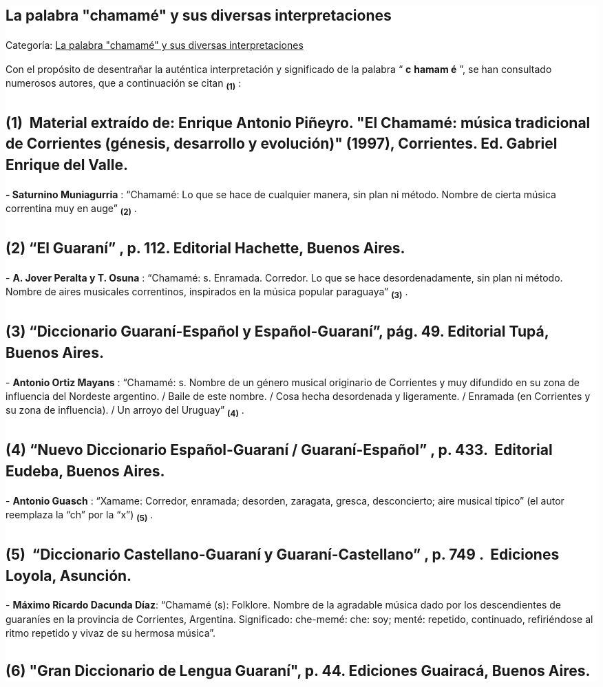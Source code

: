 ## La palabra "chamamé" y sus diversas interpretaciones

Categoría: [La palabra "chamamé" y sus diversas interpretaciones](http://descubrircorrientes.com.ar/2012/index.php/1587-cultura/4-musica/el-chamame/la-palabra-qchamameq-y-sus-diversas-interpretaciones)

Con el propósito de desentrañar la auténtica interpretación y significado de la palabra “ **c** **hamam é** ”, se han consultado numerosos autores, que a continuación se citan <sub><strong><span><span>(1)</span></span></strong></sub> :

## **(1)**  Material extraído de: Enrique Antonio Piñeyro. "El Chamamé: música tradicional de Corrientes (génesis, desarrollo y evolución)" (1997), Corrientes. Ed. Gabriel Enrique del Valle.

**\- Saturnino Muniagurria** : “Chamamé: Lo que se hace de cualquier manera, sin plan ni método. Nombre de cierta música correntina muy en auge” <sub><strong><span><span> (2)</span></span></strong></sub> .

## **(2)** “El Guaraní” , p. 112. Editorial Hachette, Buenos Aires.

\- **A. Jover Peralta y T. Osuna** : “Chamamé: s. Enramada. Corredor. Lo que se hace desordenadamente, sin plan ni método. Nombre de aires musicales correntinos, inspirados en la música popular paraguaya” <sub><strong><span><span>(3)</span></span></strong></sub> .

## (3) “Diccionario Guaraní-Español y Español-Guaraní”, pág. 49\. Editorial Tupá, Buenos Aires.

\- **Antonio Ortiz Mayans** : “Chamamé: s. Nombre de un género musical originario de Corrientes y muy difundido en su zona de influencia del Nordeste argentino. / Baile de este nombre. / Cosa hecha desordenada y ligeramente. / Enramada (en Corrientes y su zona de influencia). / Un arroyo del Uruguay” <sub><strong><span><span>(4)</span></span></strong></sub> .

## **(4)** “Nuevo Diccionario Español-Guaraní / Guaraní-Español” , p. 433.  Editorial Eudeba, Buenos Aires.

\- **Antonio Guasch** : “Xamame: Corredor, enramada; desorden, zaragata, gresca, desconcierto; aire musical típico” (el autor reemplaza la “ch” por la “x”) <sub><strong><span><span>(5)</span></span></strong></sub> .

## **(5)**  “Diccionario Castellano-Guaraní y Guaraní-Castellano” , p. 749 .  Ediciones Loyola, Asunción. 

\- **Máximo Ricardo Dacunda Díaz**: “Chamamé (s): Folklore. Nombre de la agradable música dado por los descendientes de guaraníes en la provincia de Corrientes, Argentina. Significado: che-memé: che: soy; menté: repetido, continuado, refiriéndose al ritmo repetido y vivaz de su hermosa música”.

## **(6)** "Gran Diccionario de Lengua Guaraní", p. 44. Ediciones Guairacá, Buenos Aires.
